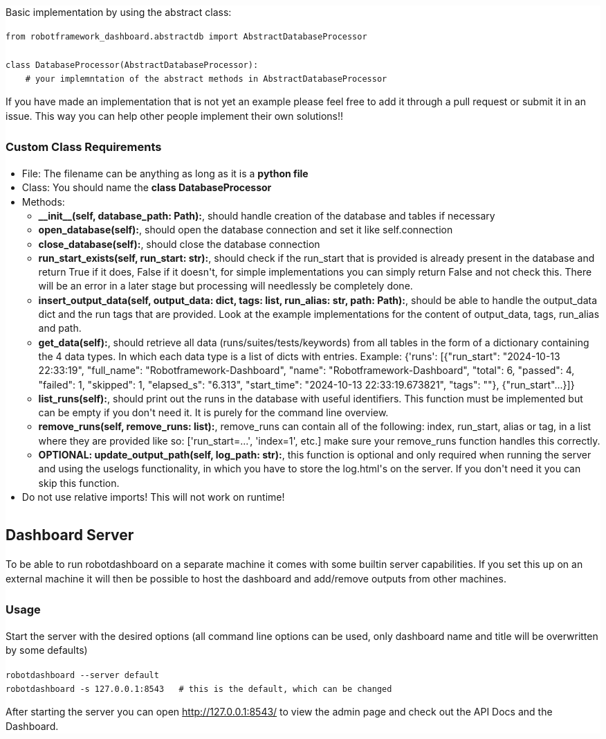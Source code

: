 Basic implementation by using the abstract class:
```
from robotframework_dashboard.abstractdb import AbstractDatabaseProcessor

class DatabaseProcessor(AbstractDatabaseProcessor):
    # your implemntation of the abstract methods in AbstractDatabaseProcessor
```

If you have made an implementation that is not yet an example please feel free to add it through a pull request or submit it in an issue. This way you can help other people implement their own solutions!!

### Custom Class Requirements
- File: The filename can be anything as long as it is a **python file**
- Class: You should name the **class DatabaseProcessor**
- Methods: 
    - **\_\_init\_\_(self, database_path: Path):**, should handle creation of the database and tables if necessary
    - **open_database(self):**, should open the database connection and set it like self.connection
    - **close_database(self):**, should close the database connection
    - **run_start_exists(self, run_start: str):**, should check if the run_start that is provided is already present in the database and return True if it does, False if it doesn't, for simple implementations you can simply return False and not check this. There will be an error in a later stage but processing will needlessly be completely done.
    - **insert_output_data(self, output_data: dict, tags: list, run_alias: str, path: Path):**, should be able to handle the output_data dict and the run tags that are provided. Look at the example implementations for the content of output_data, tags, run_alias and path.
    - **get_data(self):**, should retrieve all data (runs/suites/tests/keywords) from all tables in the form of a dictionary containing the 4 data types. In which each data type is a list of dicts with entries. Example:
    {'runs': [{"run_start": "2024-10-13 22:33:19", "full_name": "Robotframework-Dashboard", "name": "Robotframework-Dashboard", "total": 6, "passed": 4, "failed": 1, "skipped": 1, "elapsed_s": "6.313", "start_time": "2024-10-13 22:33:19.673821", "tags": ""}, {"run_start"...}]}
    - **list_runs(self):**, should print out the runs in the database with useful identifiers. This function must be implemented but can be empty if you don't need it. It is purely for the command line overview.
    - **remove_runs(self, remove_runs: list):**, remove_runs can contain all of the following: index, run_start, alias or tag, in a list where they are provided like so: ['run_start=...', 'index=1', etc.] make sure your remove_runs function handles this correctly.
    - **OPTIONAL: update_output_path(self, log_path: str):**, this function is optional and only required when running the server and using the uselogs functionality, in which you have to store the log.html's on the server. If you don't need it you can skip this function.
- Do not use relative imports! This will not work on runtime!

<a name="Dashboard-Server"></a>
## Dashboard Server
To be able to run robotdashboard on a separate machine it comes with some builtin server capabilities. If you set this up on an external machine it will then be possible to host the dashboard and add/remove outputs from other machines.

### Usage
Start the server with the desired options (all command line options can be used, only dashboard name and title will be overwritten by some defaults)
```
robotdashboard --server default
robotdashboard -s 127.0.0.1:8543   # this is the default, which can be changed
```
After starting the server you can open http://127.0.0.1:8543/ to view the admin page and check out the API Docs and the Dashboard.
